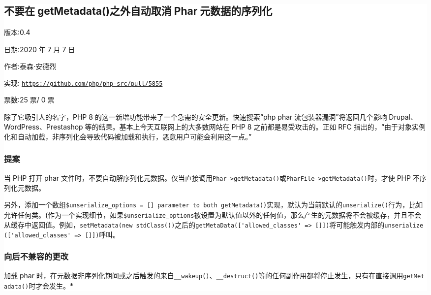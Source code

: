## 不要在 getMetadata()之外自动取消 Phar 元数据的序列化

版本:0.4

日期:2020 年 7 月 7 日

作者:泰森·安德烈

实现: [`https://github.com/php/php-src/pull/5855`](https://github.com/php/php-src/pull/5855)

票数:25 票/ 0 票

除了它吸引人的名字，PHP 8 的这一新增功能带来了一个急需的安全更新。快速搜索“php phar 流包装器漏洞”将返回几个影响 Drupal、WordPress、Prestashop 等的结果。基本上今天互联网上的大多数网站在 PHP 8 之前都是易受攻击的。正如 RFC 指出的，“由于对象实例化和自动加载，非序列化会导致代码被加载和执行，恶意用户可能会利用这一点。”

### 提案

当 PHP 打开 phar 文件时，不要自动解序列化元数据。仅当直接调用`Phar->getMetadata()`或`PharFile->getMetadata()`时，才使 PHP 不序列化元数据。

另外，添加一个数组`$unserialize_options = [] parameter to both getMetadata()`实现，默认为当前默认的`unserialize()`行为，比如允许任何类。(作为一个实现细节，如果`$unserialize_options`被设置为默认值以外的任何值，那么产生的元数据将不会被缓存，并且不会从缓存中返回值。例如，`setMetadata(new stdClass())`之后的`getMetaData(['allowed_classes' => []])`将可能触发内部的`unserialize(['allowed_classes' => []])`呼叫。

### 向后不兼容的更改

加载 phar 时，在元数据非序列化期间或之后触发的来自`__wakeup()`、`__destruct()`等的任何副作用都将停止发生，只有在直接调用`getMetadata()`时才会发生。*